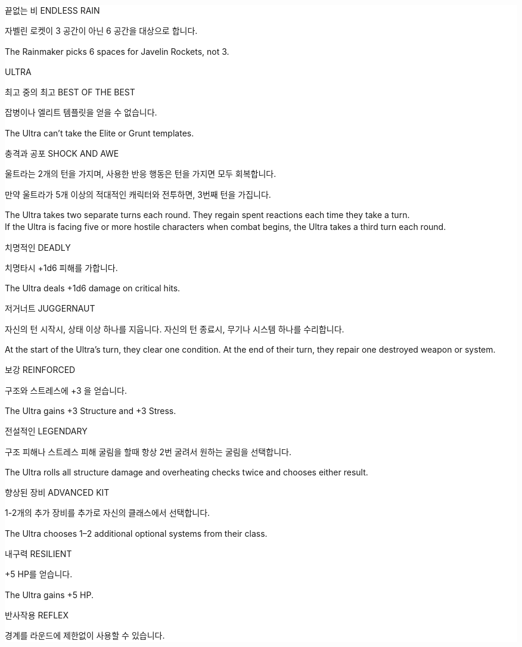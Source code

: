 끝없는 비 ENDLESS RAIN

자벨린 로켓이 3 공간이 아닌 6 공간을 대상으로 합니다.

The Rainmaker picks 6 spaces for Javelin Rockets, not 3.

ULTRA

최고 중의 최고 BEST OF THE BEST

잡병이나 엘리트 템플릿을 얻을 수 없습니다.

The Ultra can’t take the Elite or Grunt templates.

충격과 공포 SHOCK AND AWE

울트라는 2개의 턴을 가지며, 사용한 반응 행동은 턴을 가지면 모두 회복합니다.

만약 울트라가 5개 이상의 적대적인 캐릭터와 전투하면, 3번째 턴을 가집니다.

The Ultra takes two separate turns each round. They regain spent reactions each time they take a turn.  
If the Ultra is facing five or more hostile characters when combat begins, the Ultra takes a third turn each round.

치명적인 DEADLY

치명타시 +1d6 피해를 가합니다.

The Ultra deals +1d6 damage on critical hits.

저거너트 JUGGERNAUT

자신의 턴 시작시, 상태 이상 하나를 지웁니다. 자신의 턴 종료시, 무기나 시스템 하나를 수리합니다.

At the start of the Ultra’s turn, they clear one condition. At the end of their turn, they repair one destroyed weapon or system.

보강 REINFORCED

구조와 스트레스에 +3 을 얻습니다.

The Ultra gains +3 Structure and +3 Stress.

전설적인 LEGENDARY

구조 피해나 스트레스 피해 굴림을 할때 항상 2번 굴려서 원하는 굴림을 선택합니다.

The Ultra rolls all structure damage and overheating checks twice and chooses either result.

향상된 장비 ADVANCED KIT

1-2개의 추가 장비를 추가로 자신의 클래스에서 선택합니다.

The Ultra chooses 1–2 additional optional systems from their class.

내구력 RESILIENT

+5 HP를 얻습니다.

The Ultra gains +5 HP.

반사작용 REFLEX

경계를 라운드에 제한없이 사용할 수 있습니다.

